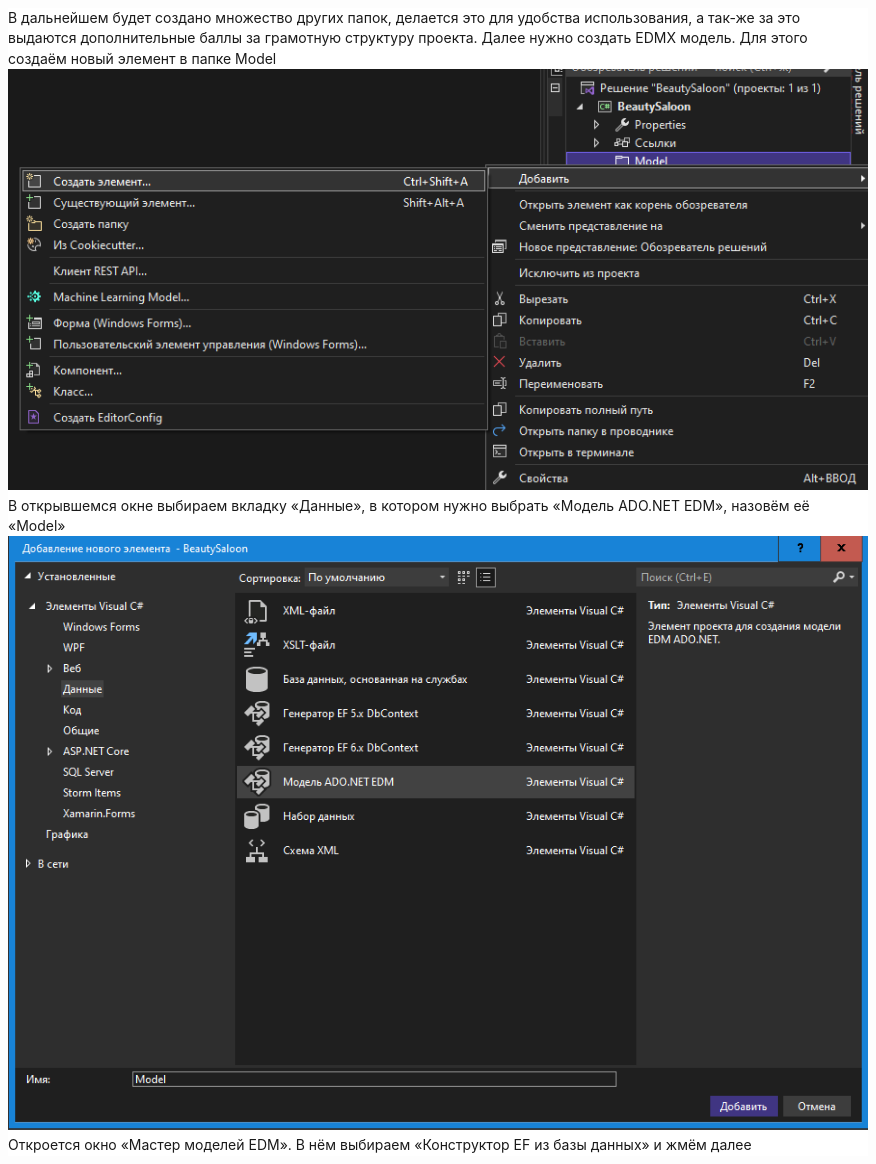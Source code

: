 В дальнейшем будет создано множество других папок, делается это для удобства использования, а так-же за это выдаются дополнительные баллы за грамотную структуру проекта.
Далее нужно создать EDMX модель. Для этого создаём новый элемент в папке Model
<br/>
![Image alt](https://github.com/M4ddCat/WinForms-Guide/blob/main/images/4.png)
<br/>
В открывшемся окне выбираем вкладку «Данные», в котором нужно выбрать «Модель ADO.NET EDM», назовём её «Model»
<br/>
![Image alt](https://github.com/M4ddCat/WinForms-Guide/blob/main/images/5.png)
<br/>
Откроется окно «Мастер моделей EDM». В нём выбираем «Конструктор EF из базы данных» и жмём далее